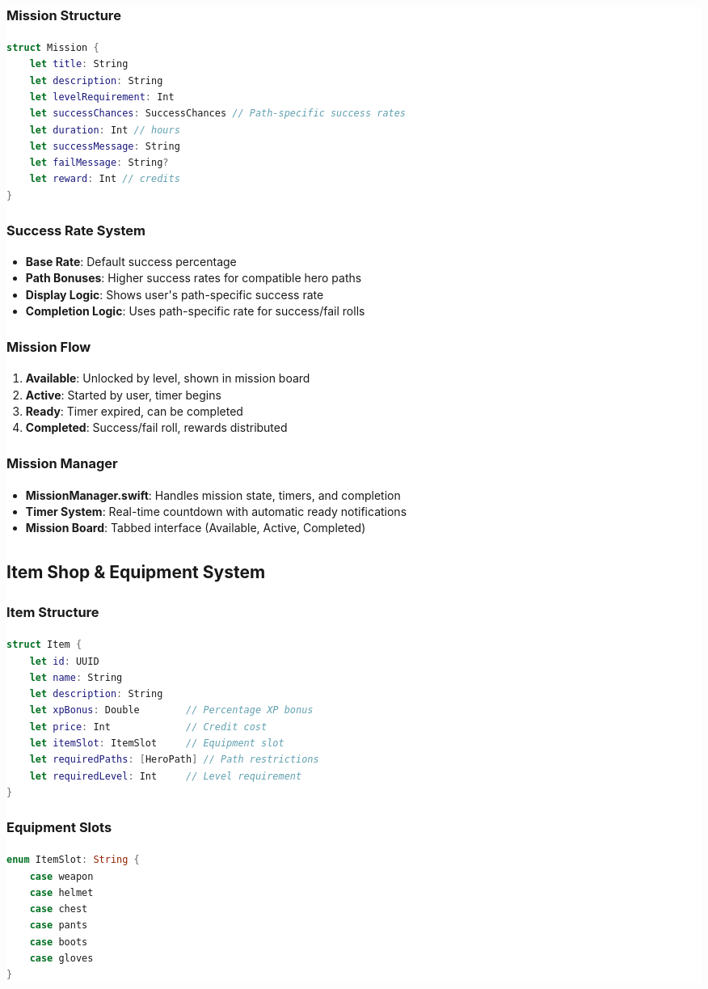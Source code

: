 ### Mission Structure
```swift
struct Mission {
    let title: String
    let description: String
    let levelRequirement: Int
    let successChances: SuccessChances // Path-specific success rates
    let duration: Int // hours
    let successMessage: String
    let failMessage: String?
    let reward: Int // credits
}
```

### Success Rate System
- **Base Rate**: Default success percentage
- **Path Bonuses**: Higher success rates for compatible hero paths
- **Display Logic**: Shows user's path-specific success rate
- **Completion Logic**: Uses path-specific rate for success/fail rolls

### Mission Flow
1. **Available**: Unlocked by level, shown in mission board
2. **Active**: Started by user, timer begins
3. **Ready**: Timer expired, can be completed
4. **Completed**: Success/fail roll, rewards distributed

### Mission Manager
- **MissionManager.swift**: Handles mission state, timers, and completion
- **Timer System**: Real-time countdown with automatic ready notifications
- **Mission Board**: Tabbed interface (Available, Active, Completed)

## Item Shop & Equipment System

### Item Structure
```swift
struct Item {
    let id: UUID
    let name: String
    let description: String
    let xpBonus: Double        // Percentage XP bonus
    let price: Int             // Credit cost
    let itemSlot: ItemSlot     // Equipment slot
    let requiredPaths: [HeroPath] // Path restrictions
    let requiredLevel: Int     // Level requirement
}
```

### Equipment Slots
```swift
enum ItemSlot: String {
    case weapon
    case helmet
    case chest
    case pants
    case boots
    case gloves
}
```
